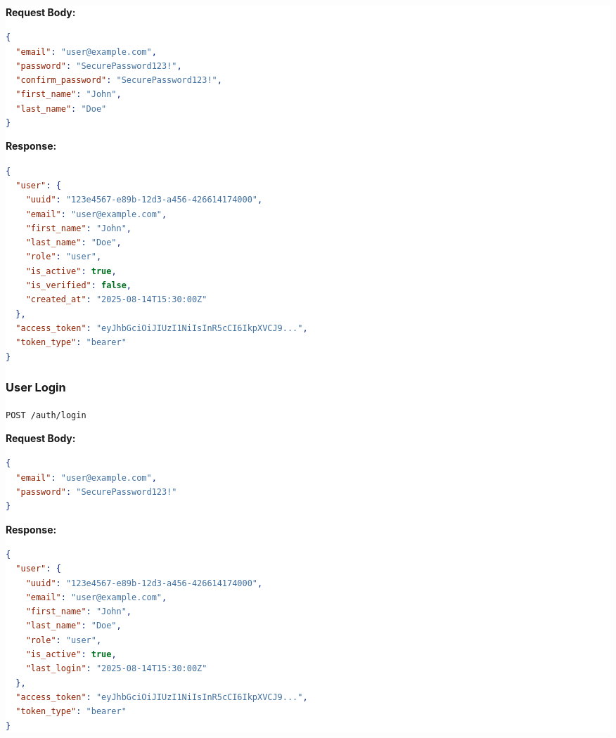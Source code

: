 **Request Body:**
```json
{
  "email": "user@example.com",
  "password": "SecurePassword123!",
  "confirm_password": "SecurePassword123!",
  "first_name": "John",
  "last_name": "Doe"
}
```

**Response:**
```json
{
  "user": {
    "uuid": "123e4567-e89b-12d3-a456-426614174000",
    "email": "user@example.com",
    "first_name": "John",
    "last_name": "Doe", 
    "role": "user",
    "is_active": true,
    "is_verified": false,
    "created_at": "2025-08-14T15:30:00Z"
  },
  "access_token": "eyJhbGciOiJIUzI1NiIsInR5cCI6IkpXVCJ9...",
  "token_type": "bearer"
}
```

### User Login
```http
POST /auth/login
```

**Request Body:**
```json
{
  "email": "user@example.com",
  "password": "SecurePassword123!"
}
```

**Response:**
```json
{
  "user": {
    "uuid": "123e4567-e89b-12d3-a456-426614174000",
    "email": "user@example.com",
    "first_name": "John",
    "last_name": "Doe",
    "role": "user",
    "is_active": true,
    "last_login": "2025-08-14T15:30:00Z"
  },
  "access_token": "eyJhbGciOiJIUzI1NiIsInR5cCI6IkpXVCJ9...",
  "token_type": "bearer"
}
```
